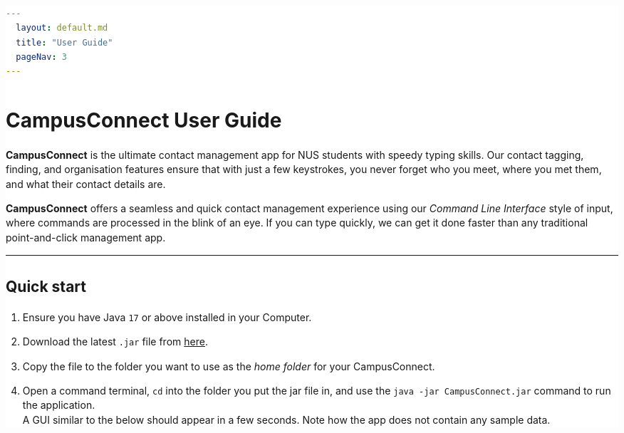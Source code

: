 ```yaml
---
  layout: default.md
  title: "User Guide"
  pageNav: 3
---
```


# CampusConnect User Guide

**CampusConnect** is the ultimate contact management app for NUS students with speedy typing skills. Our
contact tagging, finding, and organisation features ensure that with just a few keystrokes, you never forget
who you meet, where you met them, and what their contact details are.

**CampusConnect** offers a seamless and quick contact management experience using our *Command Line Interface* style of
input, where commands are processed in the blink of an eye. If you can type quickly, we can get it done faster than 
any traditional point-and-click management app.


<page-nav-print />

--------------------------------------------------------------------------------------------------------------------
<div style="page-break-after: always;"></div>

## Quick start

1. Ensure you have Java `17` or above installed in your Computer.

1. Download the latest `.jar` file from [here](https://github.com/AY2425S1-CS2103T-F14a-4/tp/releases/).

1. Copy the file to the folder you want to use as the _home folder_ for your CampusConnect.

1. Open a command terminal, `cd` into the folder you put the jar file in, and use the `java -jar CampusConnect.jar` command to run the application.<br>
   A GUI similar to the below should appear in a few seconds. Note how the app does not contain any sample data.<br>